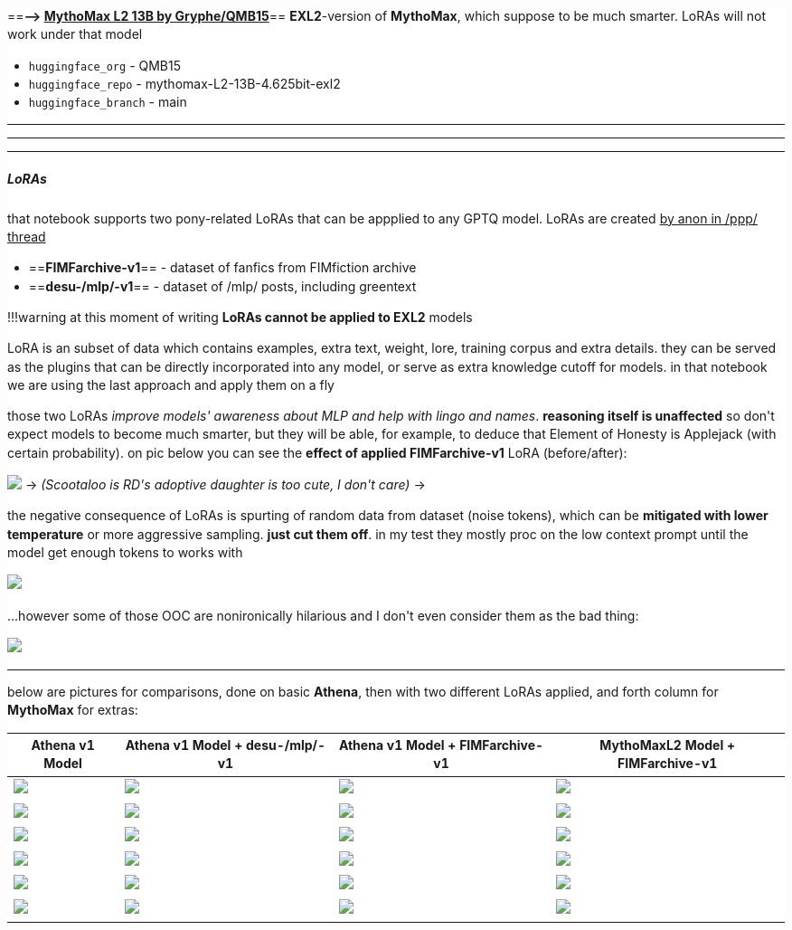 ==**--\> [MythoMax L2 13B by Gryphe/QMB15](https://huggingface.co/QMB15/mythomax-L2-13B-4.625bit-exl2)**==
**EXL2**-version of **MythoMax**, which suppose to be much smarter. LoRAs will not work under that model
* `huggingface_org` - QMB15
* `huggingface_repo` - mythomax-L2-13B-4.625bit-exl2
* `huggingface_branch` - main


***
***
***
##### LoRAs
that notebook supports two pony-related LoRAs that can be appplied to any GPTQ model. LoRAs are created [by anon in /ppp/ thread](https://desuarchive.org/mlp/thread/40255207/#40271923)
* ==**FIMFarchive-v1**== - dataset of fanfics from FIMfiction archive
* ==**desu-/mlp/-v1**== - dataset of /mlp/ posts, including greentext

!!!warning at this moment of writing **LoRAs cannot be applied to EXL2** models

LoRA is an subset of data which contains examples, extra text, weight, lore, training corpus and extra details. they can be served as the plugins that can be directly incorporated into any model, or serve as extra knowledge cutoff for models. in that notebook we are using the last approach and apply them on a fly

those two LoRAs *improve models' awareness about MLP and help with lingo and names*. **reasoning itself is unaffected** so don't expect models to become much smarter, but they will be able, for example, to deduce that Element of Honesty is Applejack (with certain probability). on pic below you can see the **effect of applied FIMFarchive-v1** LoRA (before/after):

![](https://cdn.discordapp.com/attachments/1152584624367734907/1152760670211821628/compare_loras.png)
-> *(Scootaloo is RD's adoptive daughter is too cute, I don't care)* ->

the negative consequence of LoRAs is spurting of random data from dataset (noise tokens), which can be **mitigated with lower temperature** or more aggressive sampling. **just cut them off**. in my test they mostly proc on the low context prompt until the model get enough tokens to works with

![](https://cdn.discordapp.com/attachments/1152584624367734907/1152680765709107292/howto_lora_noise.png)

...however some of those OOC are nonironically hilarious and I don't even consider them as the bad thing:

![](https://cdn.discordapp.com/attachments/1152584624367734907/1152681096014729276/howto_lora_kek.png)
***
below are pictures for comparisons, done on basic **Athena**, then with two different LoRAs applied, and forth column for **MythoMax** for extras:

|Athena v1 Model|Athena v1 Model + desu-/mlp/-v1|Athena v1 Model + FIMFarchive-v1|MythoMaxL2 Model + FIMFarchive-v1|
|---|---|---|---|
|![](https://cdn.discordapp.com/attachments/1152584624367734907/1152681789383512247/ex1_norm.png)|![](https://cdn.discordapp.com/attachments/1152584624367734907/1152681789651943495/ex1_chag.png)|![](https://cdn.discordapp.com/attachments/1152584624367734907/1152681789916188793/ex1_fim.png)|![](https://cdn.discordapp.com/attachments/1152584624367734907/1152681790167859360/ex1_Myth.png)|
|![](https://cdn.discordapp.com/attachments/1152584624367734907/1152683017576402974/ex2_norm.png)|![](https://cdn.discordapp.com/attachments/1152584624367734907/1152683018025181194/ex2_chag.png)|![](https://cdn.discordapp.com/attachments/1152584624367734907/1152683018255880315/ex2_fim.png)|![](https://cdn.discordapp.com/attachments/1152584624367734907/1152683018507526144/ex2_Myth.png)|
|![](https://cdn.discordapp.com/attachments/1152584624367734907/1152683342773374976/ex3_norm.png)|![](https://cdn.discordapp.com/attachments/1152584624367734907/1152683342991458345/ex3_chag.png)|![](https://cdn.discordapp.com/attachments/1152584624367734907/1152683343209570344/ex3_fim.png)|![](https://cdn.discordapp.com/attachments/1152584624367734907/1152683343549321276/ex3_Myth.png)|
|![](https://cdn.discordapp.com/attachments/1152584624367734907/1152683550521446460/ex4_norm.png)|![](https://cdn.discordapp.com/attachments/1152584624367734907/1152683550831804507/ex4_chag.png)|![](https://cdn.discordapp.com/attachments/1152584624367734907/1152683551133814855/ex4_fim.png)|![](https://cdn.discordapp.com/attachments/1152584624367734907/1152683551762944071/ex4_Myth.png)|
|![](https://cdn.discordapp.com/attachments/1152584624367734907/1152683759615881378/ex5_norm.png)|![](https://cdn.discordapp.com/attachments/1152584624367734907/1152683758701527070/ex5_chag.png)|![](https://cdn.discordapp.com/attachments/1152584624367734907/1152683758995124224/ex5_fim.png)|![](https://cdn.discordapp.com/attachments/1152584624367734907/1152683759238398174/ex5_Myth.png)|
|![](https://cdn.discordapp.com/attachments/1152584624367734907/1152683935768252586/ex6_norm.png)|![](https://cdn.discordapp.com/attachments/1152584624367734907/1152683936321896488/ex6_chag.png)|![](https://cdn.discordapp.com/attachments/1152584624367734907/1152683936711987262/ex6_fim.png)|![](https://cdn.discordapp.com/attachments/1152584624367734907/1152683937064292372/ex6_Myth.png)|
